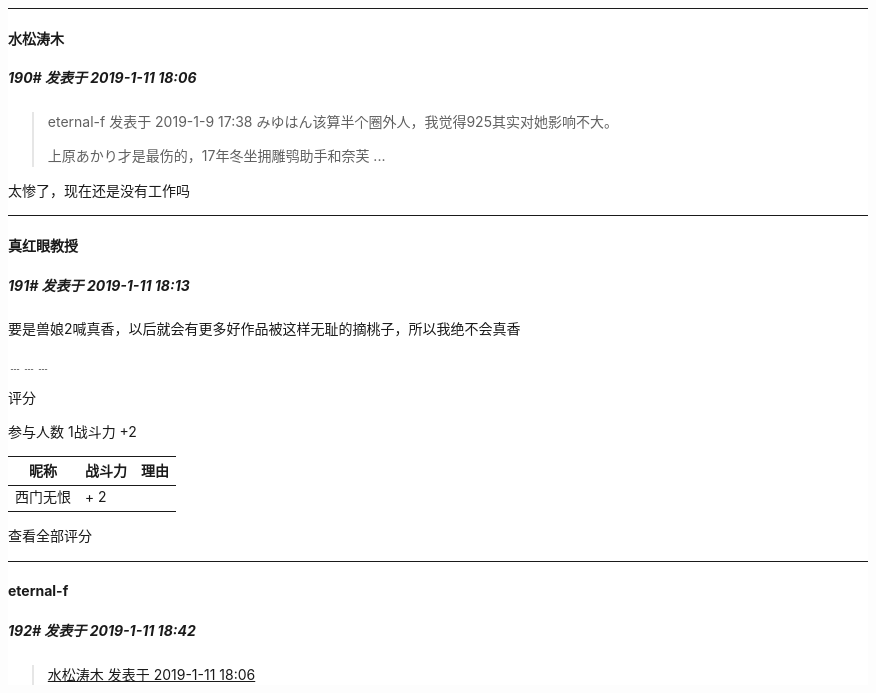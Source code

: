 





-----

####  水松涛木  
##### 190#       发表于 2019-1-11 18:06



<blockquote>eternal-f 发表于 2019-1-9 17:38
みゆはん该算半个圈外人，我觉得925其实对她影响不大。

上原あかり才是最伤的，17年冬坐拥雕鸮助手和奈芙 ...</blockquote>
太惨了，现在还是没有工作吗







-----

####  真红眼教授  
##### 191#       发表于 2019-1-11 18:13




要是兽娘2喊真香，以后就会有更多好作品被这样无耻的摘桃子，所以我绝不会真香



﹍﹍﹍

评分





 参与人数 1战斗力 +2

|昵称|战斗力|理由|
|----|---|---|
| 西门无恨| + 2||



查看全部评分






-----

####  eternal-f  
##### 192#       发表于 2019-1-11 18:42



<blockquote><a href="httphttps://bbs.saraba1st.com/2b/forum.php?mod=redirect&amp;goto=findpost&amp;pid=42241253&amp;ptid=1786645" target="_blank">水松涛木 发表于 2019-1-11 18:06</a>
